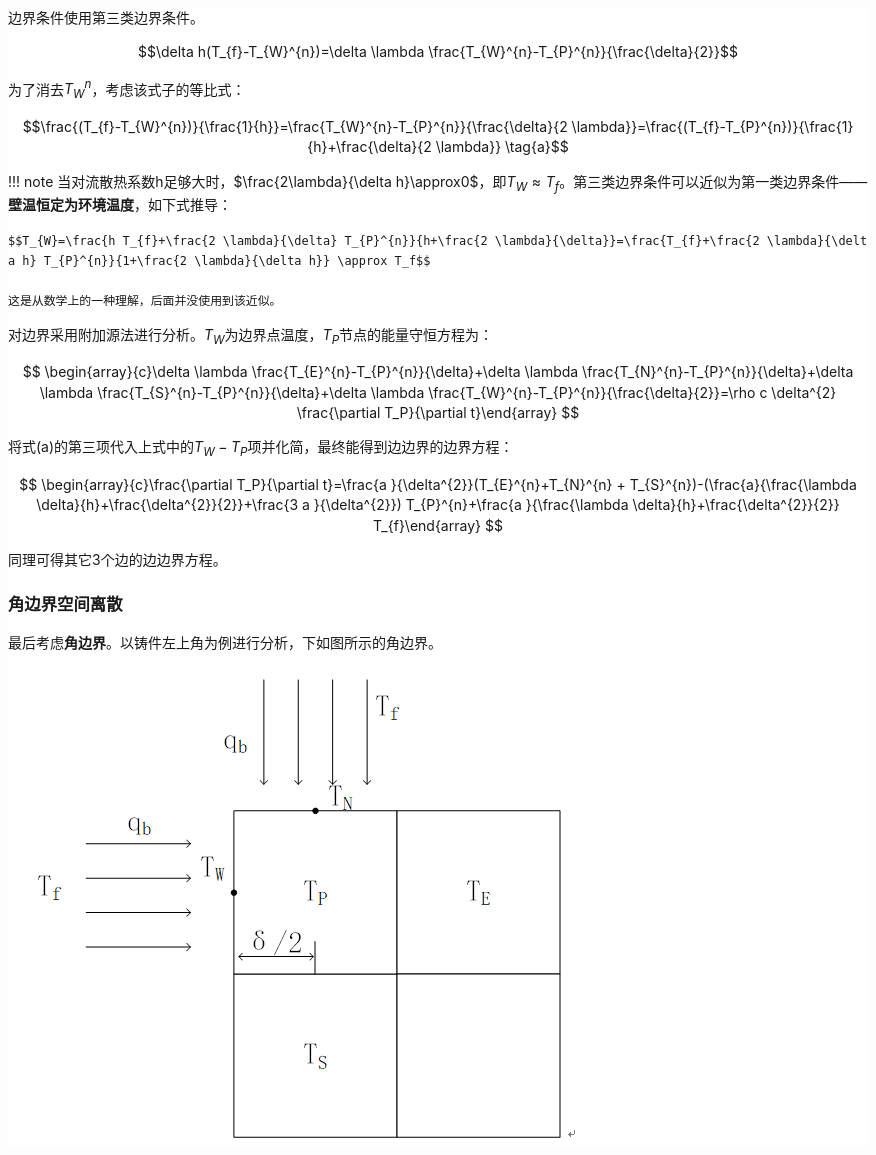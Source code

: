 边界条件使用第三类边界条件。

$$\delta h(T_{f}-T_{W}^{n})=\delta \lambda \frac{T_{W}^{n}-T_{P}^{n}}{\frac{\delta}{2}}$$

为了消去$T_{W}^{n}$，考虑该式子的等比式：

$$\frac{(T_{f}-T_{W}^{n})}{\frac{1}{h}}=\frac{T_{W}^{n}-T_{P}^{n}}{\frac{\delta}{2 \lambda}}=\frac{(T_{f}-T_{P}^{n})}{\frac{1}{h}+\frac{\delta}{2 \lambda}} \tag{a}$$

!!! note
    当对流散热系数h足够大时，$\frac{2\lambda}{\delta h}\approx0$，即$T_W \approx T_f$。第三类边界条件可以近似为第一类边界条件——**壁温恒定为环境温度**，如下式推导：

    $$T_{W}=\frac{h T_{f}+\frac{2 \lambda}{\delta} T_{P}^{n}}{h+\frac{2 \lambda}{\delta}}=\frac{T_{f}+\frac{2 \lambda}{\delta h} T_{P}^{n}}{1+\frac{2 \lambda}{\delta h}} \approx T_f$$

    这是从数学上的一种理解，后面并没使用到该近似。

对边界采用附加源法进行分析。$T_W$为边界点温度，$T_P$节点的能量守恒方程为：

$$
\begin{array}{c}\delta \lambda \frac{T_{E}^{n}-T_{P}^{n}}{\delta}+\delta \lambda \frac{T_{N}^{n}-T_{P}^{n}}{\delta}+\delta \lambda \frac{T_{S}^{n}-T_{P}^{n}}{\delta}+\delta \lambda \frac{T_{W}^{n}-T_{P}^{n}}{\frac{\delta}{2}}=\rho c \delta^{2} \frac{\partial T_P}{\partial t}\end{array}
$$

将式(a)的第三项代入上式中的$T_W-T_P$项并化简，最终能得到边边界的边界方程：

$$
\begin{array}{c}\frac{\partial T_P}{\partial t}=\frac{a }{\delta^{2}}(T_{E}^{n}+T_{N}^{n} + T_{S}^{n})-(\frac{a}{\frac{\lambda \delta}{h}+\frac{\delta^{2}}{2}}+\frac{3 a }{\delta^{2}}) T_{P}^{n}+\frac{a }{\frac{\lambda \delta}{h}+\frac{\delta^{2}}{2}} T_{f}\end{array}
$$

同理可得其它3个边的边边界方程。

### 角边界空间离散

最后考虑**角边界**。以铸件左上角为例进行分析，下如图所示的角边界。

![图 3](/assets/image/05Simulation/heattran-11_36_05.png)  
